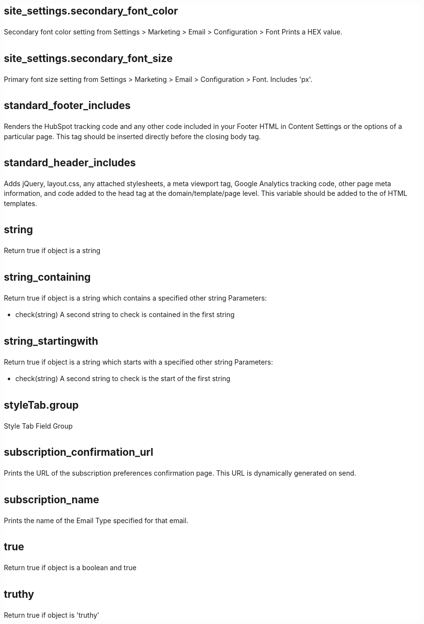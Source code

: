 ## site_settings.secondary_font_color
Secondary font color setting from Settings > Marketing > Email > Configuration > Font Prints a HEX value.

## site_settings.secondary_font_size
Primary font size setting from Settings > Marketing > Email > Configuration > Font. Includes 'px'.

## standard_footer_includes
Renders the HubSpot tracking code and any other code included in your Footer HTML in Content Settings or the options of a particular page. This tag should be inserted directly before the closing body tag.

## standard_header_includes
Adds jQuery, layout.css, any attached stylesheets, a meta viewport tag, Google Analytics tracking code, other page meta information, and code added to the head tag at the domain/template/page level. This variable should be added to the <head> of HTML templates.

## string
Return true if object is a string

## string_containing
Return true if object is a string which contains a specified other string
Parameters:
- check(string) A second string to check is contained in the first string

## string_startingwith
Return true if object is a string which starts with a specified other string
Parameters:
- check(string) A second string to check is the start of the first string

## styleTab.group
Style Tab Field Group

## subscription_confirmation_url
Prints the URL of the subscription preferences confirmation page. This URL is dynamically generated on send.

## subscription_name
Prints the name of the Email Type specified for that email.

## true
Return true if object is a boolean and true

## truthy
Return true if object is 'truthy'
